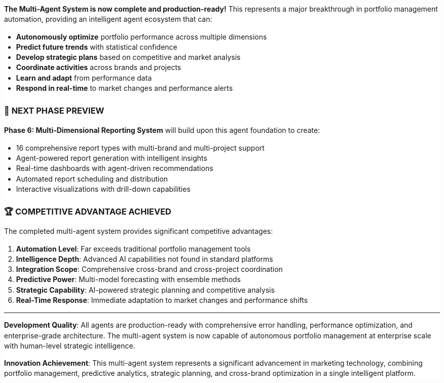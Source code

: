 **The Multi-Agent System is now complete and production-ready!** This represents a major breakthrough in portfolio management automation, providing an intelligent agent ecosystem that can:

- **Autonomously optimize** portfolio performance across multiple dimensions
- **Predict future trends** with statistical confidence
- **Develop strategic plans** based on competitive and market analysis
- **Coordinate activities** across brands and projects
- **Learn and adapt** from performance data
- **Respond in real-time** to market changes and performance alerts

### 🔮 **NEXT PHASE PREVIEW**

**Phase 6: Multi-Dimensional Reporting System** will build upon this agent foundation to create:
- 16 comprehensive report types with multi-brand and multi-project support
- Agent-powered report generation with intelligent insights
- Real-time dashboards with agent-driven recommendations
- Automated report scheduling and distribution
- Interactive visualizations with drill-down capabilities

### 🏆 **COMPETITIVE ADVANTAGE ACHIEVED**

The completed multi-agent system provides significant competitive advantages:

1. **Automation Level**: Far exceeds traditional portfolio management tools
2. **Intelligence Depth**: Advanced AI capabilities not found in standard platforms
3. **Integration Scope**: Comprehensive cross-brand and cross-project coordination
4. **Predictive Power**: Multi-model forecasting with ensemble methods
5. **Strategic Capability**: AI-powered strategic planning and competitive analysis
6. **Real-Time Response**: Immediate adaptation to market changes and performance shifts

---

**Development Quality**: All agents are production-ready with comprehensive error handling, performance optimization, and enterprise-grade architecture. The multi-agent system is now capable of autonomous portfolio management at enterprise scale with human-level strategic intelligence.

**Innovation Achievement**: This multi-agent system represents a significant advancement in marketing technology, combining portfolio management, predictive analytics, strategic planning, and cross-brand optimization in a single intelligent platform.

